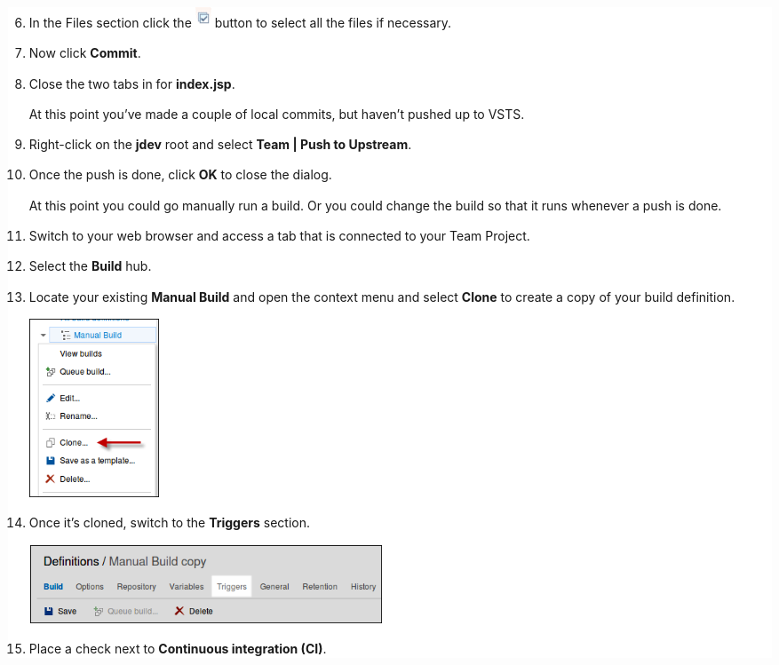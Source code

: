 6.  In the Files section click the
    <img src="./images/tee/image31.png" width="18" height="23" /> button to
    select all the files if necessary.

7.  Now click **Commit**.

8.  Close the two tabs in for **index.jsp**.

    At this point you’ve made a couple of local commits, but haven’t
    pushed up to VSTS.

9.  Right-click on the **jdev** root and select **Team | Push to
    Upstream**.

10. Once the push is done, click **OK** to close the dialog.

    At this point you could go manually run a build. Or you could change
    the build so that it runs whenever a push is done.

11. Switch to your web browser and access a tab that is connected to
    your Team Project.

12. Select the **Build** hub.

13. Locate your existing **Manual Build** and open the context menu and
    select **Clone** to create a copy of your build definition.

    <img src="./images/tee/image33.png" width="146" height="201" />

1.  Once it’s cloned, switch to the **Triggers** section.

    <img src="./images/tee/image34.png" width="398" height="88" />

1.  Place a check next to **Continuous integration (CI)**.
